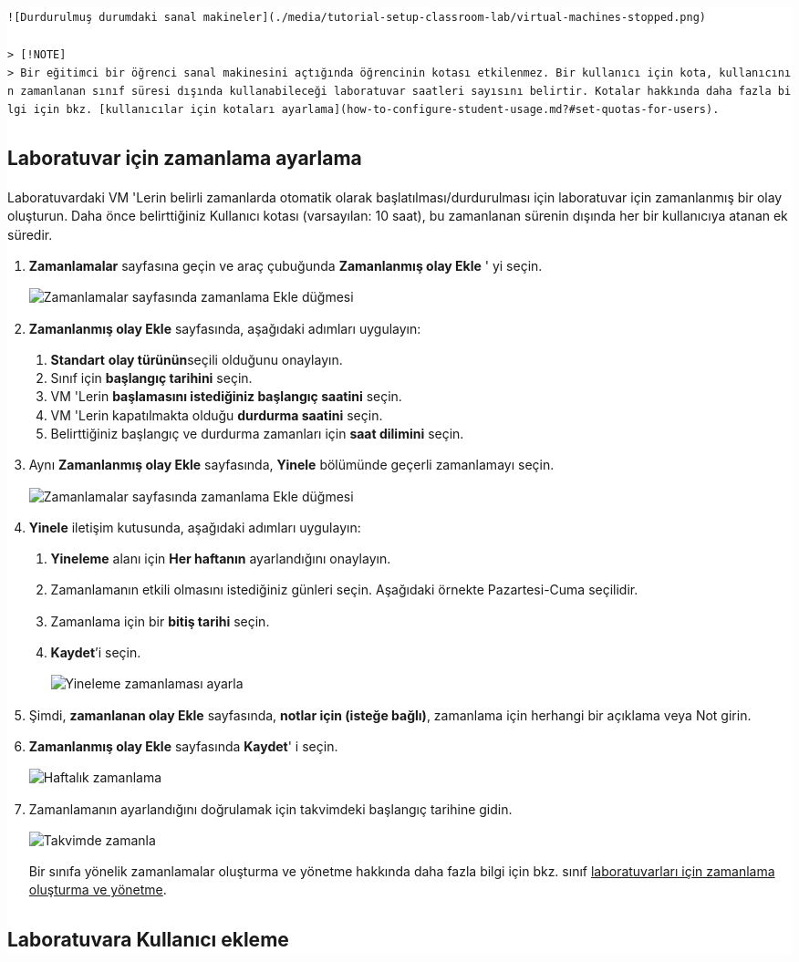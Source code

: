     ![Durdurulmuş durumdaki sanal makineler](./media/tutorial-setup-classroom-lab/virtual-machines-stopped.png)   

    > [!NOTE]
    > Bir eğitimci bir öğrenci sanal makinesini açtığında öğrencinin kotası etkilenmez. Bir kullanıcı için kota, kullanıcının zamanlanan sınıf süresi dışında kullanabileceği laboratuvar saatleri sayısını belirtir. Kotalar hakkında daha fazla bilgi için bkz. [kullanıcılar için kotaları ayarlama](how-to-configure-student-usage.md?#set-quotas-for-users).

## <a name="set-a-schedule-for-the-lab"></a>Laboratuvar için zamanlama ayarlama
Laboratuvardaki VM 'Lerin belirli zamanlarda otomatik olarak başlatılması/durdurulması için laboratuvar için zamanlanmış bir olay oluşturun. Daha önce belirttiğiniz Kullanıcı kotası (varsayılan: 10 saat), bu zamanlanan sürenin dışında her bir kullanıcıya atanan ek süredir. 

1. **Zamanlamalar** sayfasına geçin ve araç çubuğunda **Zamanlanmış olay Ekle** ' yi seçin. 

    ![Zamanlamalar sayfasında zamanlama Ekle düğmesi](./media/how-to-create-schedules/add-schedule-button.png)
2. **Zamanlanmış olay Ekle** sayfasında, aşağıdaki adımları uygulayın:
    1. **Standart** **olay türünün**seçili olduğunu onaylayın.  
    2. Sınıf için **başlangıç tarihini** seçin. 
    4. VM 'Lerin **başlamasını istediğiniz başlangıç saatini** seçin.
    5. VM 'Lerin kapatılmakta olduğu **durdurma saatini** seçin. 
    6. Belirttiğiniz başlangıç ve durdurma zamanları için **saat dilimini** seçin. 
3. Aynı **Zamanlanmış olay Ekle** sayfasında, **Yinele** bölümünde geçerli zamanlamayı seçin.  

    ![Zamanlamalar sayfasında zamanlama Ekle düğmesi](./media/how-to-create-schedules/select-current-schedule.png)
5. **Yinele** iletişim kutusunda, aşağıdaki adımları uygulayın:
    1. **Yineleme** alanı için **Her haftanın** ayarlandığını onaylayın. 
    2. Zamanlamanın etkili olmasını istediğiniz günleri seçin. Aşağıdaki örnekte Pazartesi-Cuma seçilidir. 
    3. Zamanlama için bir **bitiş tarihi** seçin.
    8. **Kaydet**’i seçin. 

        ![Yineleme zamanlaması ayarla](./media/how-to-create-schedules/set-repeat-schedule.png)

3. Şimdi, **zamanlanan olay Ekle** sayfasında, **notlar için (isteğe bağlı)**, zamanlama için herhangi bir açıklama veya Not girin. 
4. **Zamanlanmış olay Ekle** sayfasında **Kaydet**' i seçin. 

    ![Haftalık zamanlama](./media/how-to-create-schedules/add-schedule-page-weekly.png)
5. Zamanlamanın ayarlandığını doğrulamak için takvimdeki başlangıç tarihine gidin.
    
    ![Takvimde zamanla](./media/how-to-create-schedules/schedule-calendar.png)

    Bir sınıfa yönelik zamanlamalar oluşturma ve yönetme hakkında daha fazla bilgi için bkz. sınıf [laboratuvarları için zamanlama oluşturma ve yönetme](how-to-create-schedules.md).


## <a name="add-users-to-the-lab"></a>Laboratuvara Kullanıcı ekleme
